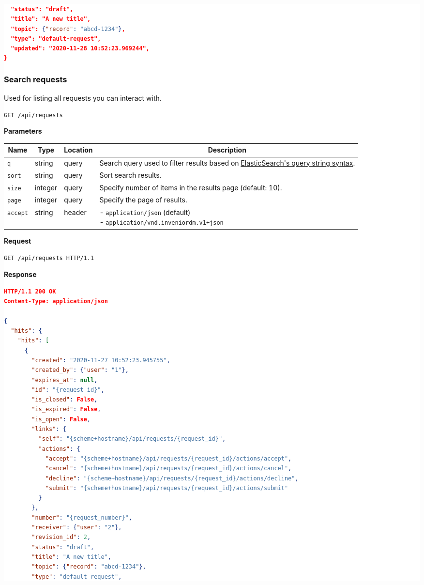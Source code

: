 ```json
  "status": "draft",
  "title": "A new title",
  "topic": {"record": "abcd-1234"},
  "type": "default-request",
  "updated": "2020-11-28 10:52:23.969244",
}
```

### Search requests

Used for listing all requests you can interact with.

`GET /api/requests`

**Parameters**

| Name           | Type    | Location | Description                                                  |
| -------------- | ------- | -------- | ------------------------------------------------------------ |
| `q`            | string  | query    | Search query used to filter results based on [ElasticSearch's query string syntax](https://www.elastic.co/guide/en/elasticsearch/reference/current/query-dsl-query-string-query.html#query-string-syntax). |
| `sort`         | string  | query    | Sort search results.                                         |
| `size`         | integer | query    | Specify number of items in the results page (default: 10).   |
| `page`         | integer | query    | Specify the page of results.                                 |
| `accept`       | string  | header   | - `application/json` (default)<br />- `application/vnd.inveniordm.v1+json` |

**Request**

```
GET /api/requests HTTP/1.1
```

**Response**

```json
HTTP/1.1 200 OK
Content-Type: application/json

{
  "hits": {
    "hits": [
      {
        "created": "2020-11-27 10:52:23.945755",
        "created_by": {"user": "1"},
        "expires_at": null,
        "id": "{request_id}",
        "is_closed": False,
        "is_expired": False,
        "is_open": False,
        "links": {
          "self": "{scheme+hostname}/api/requests/{request_id}",
          "actions": {
            "accept": "{scheme+hostname}/api/requests/{request_id}/actions/accept",
            "cancel": "{scheme+hostname}/api/requests/{request_id}/actions/cancel",
            "decline": "{scheme+hostname}/api/requests/{request_id}/actions/decline",
            "submit": "{scheme+hostname}/api/requests/{request_id}/actions/submit"
          }
        },
        "number": "{request_number}",
        "receiver": {"user": "2"},
        "revision_id": 2,
        "status": "draft",
        "title": "A new title",
        "topic": {"record": "abcd-1234"},
        "type": "default-request",
```